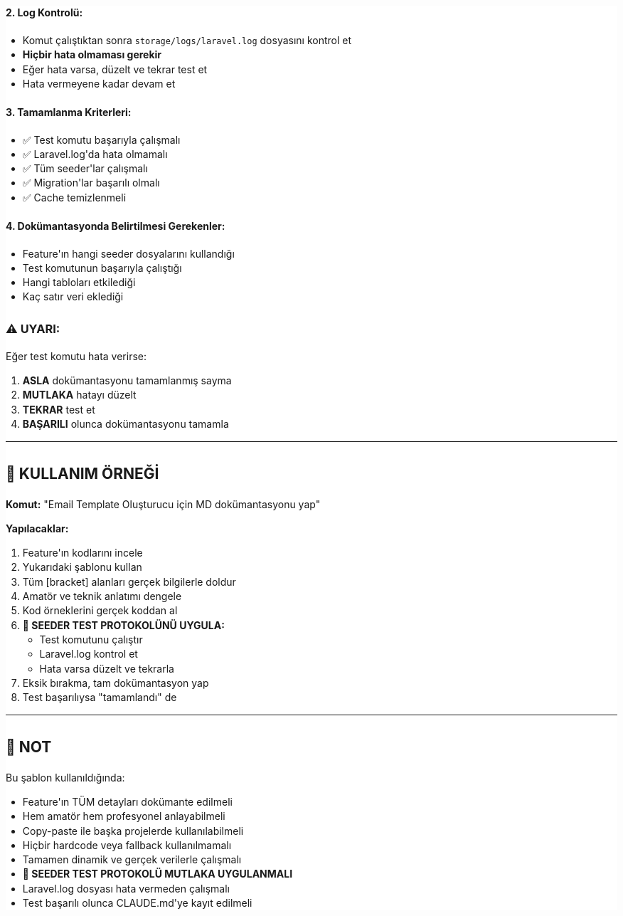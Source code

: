 #### 2. Log Kontrolü:
- Komut çalıştıktan sonra `storage/logs/laravel.log` dosyasını kontrol et
- **Hiçbir hata olmaması gerekir**
- Eğer hata varsa, düzelt ve tekrar test et
- Hata vermeyene kadar devam et

#### 3. Tamamlanma Kriterleri:
- ✅ Test komutu başarıyla çalışmalı
- ✅ Laravel.log'da hata olmamalı
- ✅ Tüm seeder'lar çalışmalı
- ✅ Migration'lar başarılı olmalı
- ✅ Cache temizlenmeli

#### 4. Dokümantasyonda Belirtilmesi Gerekenler:
- Feature'ın hangi seeder dosyalarını kullandığı
- Test komutunun başarıyla çalıştığı
- Hangi tabloları etkilediği
- Kaç satır veri eklediği

### ⚠️ UYARI:
Eğer test komutu hata verirse:
1. **ASLA** dokümantasyonu tamamlanmış sayma
2. **MUTLAKA** hatayı düzelt
3. **TEKRAR** test et
4. **BAŞARILI** olunca dokümantasyonu tamamla

---

## 🚀 KULLANIM ÖRNEĞİ

**Komut:** "Email Template Oluşturucu için MD dokümantasyonu yap"

**Yapılacaklar:**
1. Feature'ın kodlarını incele
2. Yukarıdaki şablonu kullan
3. Tüm [bracket] alanları gerçek bilgilerle doldur
4. Amatör ve teknik anlatımı dengele
5. Kod örneklerini gerçek koddan al
6. **🚨 SEEDER TEST PROTOKOLÜNÜ UYGULA:**
   - Test komutunu çalıştır
   - Laravel.log kontrol et
   - Hata varsa düzelt ve tekrarla
7. Eksik bırakma, tam dokümantasyon yap
8. Test başarılıysa "tamamlandı" de

---

## 📌 NOT

Bu şablon kullanıldığında:
- Feature'ın TÜM detayları dokümante edilmeli
- Hem amatör hem profesyonel anlayabilmeli
- Copy-paste ile başka projelerde kullanılabilmeli
- Hiçbir hardcode veya fallback kullanılmamalı
- Tamamen dinamik ve gerçek verilerle çalışmalı
- **🚨 SEEDER TEST PROTOKOLÜ MUTLAKA UYGULANMALI**
- Laravel.log dosyası hata vermeden çalışmalı
- Test başarılı olunca CLAUDE.md'ye kayıt edilmeli